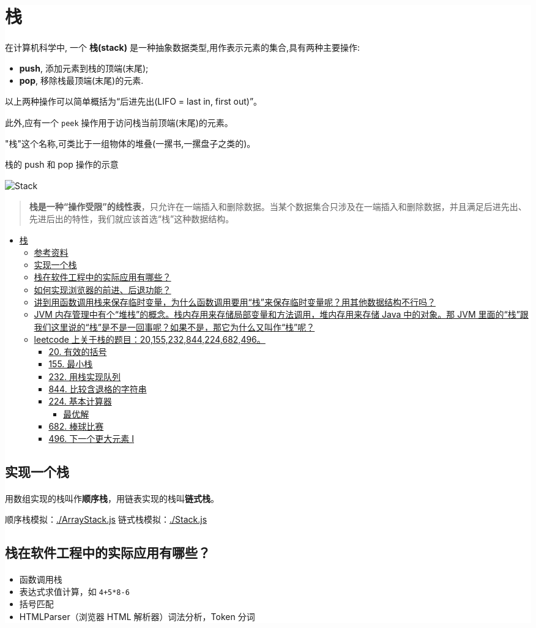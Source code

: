 # 栈

在计算机科学中, 一个 **栈(stack)** 是一种抽象数据类型,用作表示元素的集合,具有两种主要操作:

- **push**, 添加元素到栈的顶端(末尾);
- **pop**, 移除栈最顶端(末尾)的元素.

以上两种操作可以简单概括为“后进先出(LIFO = last in, first out)”。

此外,应有一个 `peek` 操作用于访问栈当前顶端(末尾)的元素。

"栈"这个名称,可类比于一组物体的堆叠(一摞书,一摞盘子之类的)。

栈的 push 和 pop 操作的示意

![Stack](https://upload.wikimedia.org/wikipedia/commons/b/b4/Lifo_stack.png)

> **栈是一种“操作受限”的线性表**，只允许在一端插入和删除数据。当某个数据集合只涉及在一端插入和删除数据，并且满足后进先出、先进后出的特性，我们就应该首选“栈”这种数据结构。



   * [栈](#栈)
      * [参考资料](#参考资料)
      * [实现一个栈](#实现一个栈)
      * [栈在软件工程中的实际应用有哪些？](#栈在软件工程中的实际应用有哪些)
      * [如何实现浏览器的前进、后退功能？](#如何实现浏览器的前进后退功能)
      * [讲到用函数调用栈来保存临时变量，为什么函数调用要用“栈”来保存临时变量呢？用其他数据结构不行吗？](#讲到用函数调用栈来保存临时变量为什么函数调用要用栈来保存临时变量呢用其他数据结构不行吗)
      * [JVM 内存管理中有个“堆栈”的概念。栈内存用来存储局部变量和方法调用，堆内存用来存储 Java 中的对象。那 JVM 里面的“栈”跟我们这里说的“栈”是不是一回事呢？如果不是，那它为什么又叫作“栈”呢？](#jvm-内存管理中有个堆栈的概念栈内存用来存储局部变量和方法调用堆内存用来存储-java-中的对象那-jvm-里面的栈跟我们这里说的栈是不是一回事呢如果不是那它为什么又叫作栈呢)
      * [leetcode 上关于栈的题目：20,155,232,844,224,682,496。](#leetcode-上关于栈的题目20155232844224682496)
         * [20. 有效的括号](#20-有效的括号)
         * [155. 最小栈](#155-最小栈)
         * [232. 用栈实现队列](#232-用栈实现队列)
         * [844. 比较含退格的字符串](#844-比较含退格的字符串)
         * [224. 基本计算器](#224-基本计算器)
            * [最优解](#最优解)
         * [682. 棒球比赛](#682-棒球比赛)
         * [496. 下一个更大元素 I](#496-下一个更大元素-i)



## 实现一个栈

用数组实现的栈叫作**顺序栈**，用链表实现的栈叫**链式栈**。

顺序栈模拟：[./ArrayStack.js](./ArrayStack.js)
链式栈模拟：[./Stack.js](./Stack.js)

## 栈在软件工程中的实际应用有哪些？

- 函数调用栈
- 表达式求值计算，如 `4+5*8-6`
- 括号匹配
- HTMLParser（浏览器 HTML 解析器）词法分析，Token 分词
